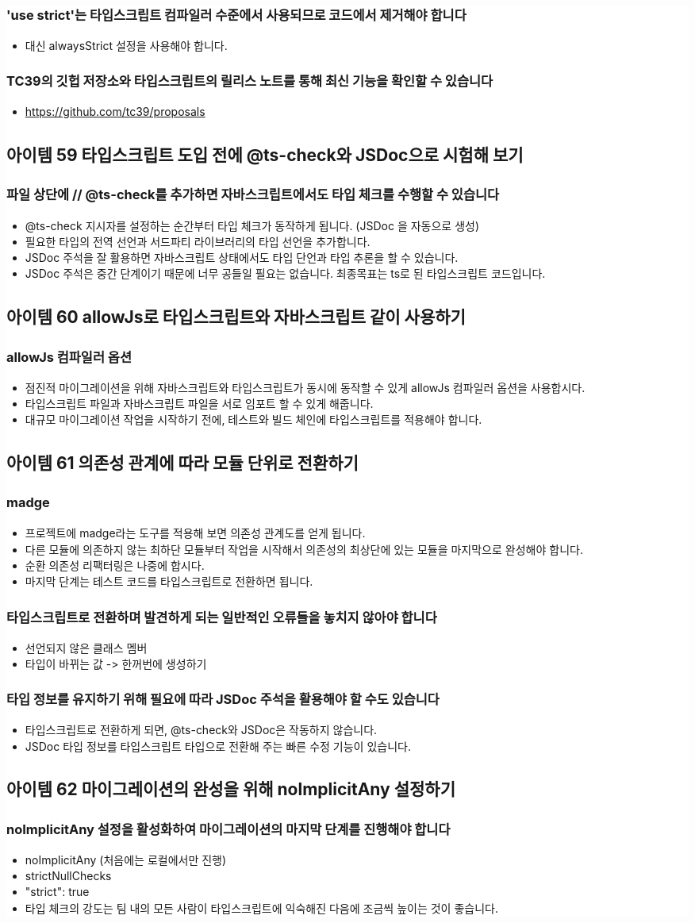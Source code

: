 ### 'use strict'는 타입스크립트 컴파일러 수준에서 사용되므로 코드에서 제거해야 합니다

- 대신 alwaysStrict 설정을 사용해야 합니다.

### TC39의 깃헙 저장소와 타입스크립트의 릴리스 노트를 통해 최신 기능을 확인할 수 있습니다

- https://github.com/tc39/proposals

## 아이템 59 타입스크립트 도입 전에 @ts-check와 JSDoc으로 시험해 보기

### 파일 상단에 // @ts-check를 추가하면 자바스크립트에서도 타입 체크를 수행할 수 있습니다

- @ts-check 지시자를 설정하는 순간부터 타입 체크가 동작하게 됩니다. (JSDoc 을 자동으로 생성)
- 필요한 타입의 전역 선언과 서드파티 라이브러리의 타입 선언을 추가합니다.
- JSDoc 주석을 잘 활용하면 자바스크립트 상태에서도 타입 단언과 타입 추론을 할 수 있습니다.
- JSDoc 주석은 중간 단계이기 때문에 너무 공들일 필요는 없습니다. 최종목표는 ts로 된 타입스크립트 코드입니다.

## 아이템 60 allowJs로 타입스크립트와 자바스크립트 같이 사용하기

### allowJs 컴파일러 옵션

- 점진적 마이그레이션을 위해 자바스크립트와 타입스크립트가 동시에 동작할 수 있게 allowJs 컴파일러 옵션을 사용합시다.
- 타입스크립트 파일과 자바스크립트 파일을 서로 임포트 할 수 있게 해줍니다.
- 대규모 마이그레이션 작업을 시작하기 전에, 테스트와 빌드 체인에 타입스크립트를 적용해야 합니다.

## 아이템 61 의존성 관계에 따라 모듈 단위로 전환하기

### madge

- 프로젝트에 madge라는 도구를 적용해 보면 의존성 관계도를 얻게 됩니다.
- 다른 모듈에 의존하지 않는 최하단 모듈부터 작업을 시작해서 의존성의 최상단에 있는 모듈을 마지막으로 완성해야 합니다.
- 순환 의존성 리팩터링은 나중에 합시다.
- 마지막 단계는 테스트 코드를 타입스크립트로 전환하면 됩니다.

### 타입스크립트로 전환하며 발견하게 되는 일반적인 오류들을 놓치지 않아야 합니다

- 선언되지 않은 클래스 멤버
- 타입이 바뀌는 값 -> 한꺼번에 생성하기

### 타입 정보를 유지하기 위해 필요에 따라 JSDoc 주석을 활용해야 할 수도 있습니다

- 타입스크립트로 전환하게 되면, @ts-check와 JSDoc은 작동하지 않습니다.
- JSDoc 타입 정보를 타입스크립트 타입으로 전환해 주는 빠른 수정 기능이 있습니다.

## 아이템 62 마이그레이션의 완성을 위해 nolmplicitAny 설정하기

### noImplicitAny 설정을 활성화하여 마이그레이션의 마지막 단계를 진행해야 합니다

- noImplicitAny (처음에는 로컬에서만 진행)
- strictNullChecks
- "strict": true
- 타입 체크의 강도는 팀 내의 모든 사람이 타입스크립트에 익숙해진 다음에 조금씩 높이는 것이 좋습니다.
